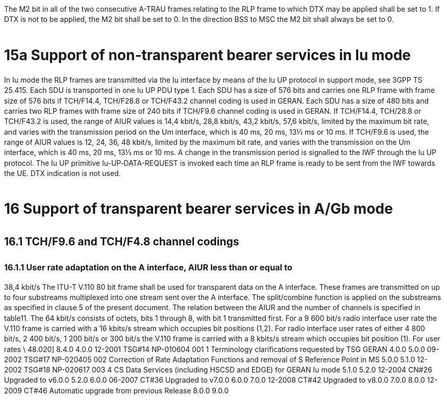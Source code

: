 The M2 bit in all of the two consecutive A-TRAU frames relating to the RLP
frame to which DTX may be applied shall be set to 1. If DTX is not to be
applied, the M2 bit shall be set to 0.
In the direction BSS to MSC the M2 bit shall always be set to 0.
# 15a Support of non-transparent bearer services in Iu mode
In Iu mode the RLP frames are transmitted via the Iu interface by means of the
Iu UP protocol in support mode, see 3GPP TS 25.415. Each SDU is transported in
one Iu UP PDU type 1.
Each SDU has a size of 576 bits and carries one RLP frame with frame size of
576 bits if TCH/F14.4, TCH/F28.8 or TCH/F43.2 channel coding is used in GERAN.
Each SDU has a size of 480 bits and carries two RLP frames with frame size of
240 bits if TCH/F9.6 channel coding is used in GERAN.
If TCH/F14.4, TCH/28.8 or TCH/F43.2 is used, the range of AIUR values is 14,4
kbit/s, 28,8 kbit/s, 43,2 kbit/s, 57,6 kbit/s, limited by the maximum bit
rate, and varies with the transmission period on the Um interface, which is 40
ms, 20 ms, 13⅓ ms or 10 ms. If TCH/F9.6 is used, the range of AIUR values is
12, 24, 36, 48 kbit/s, limited by the maximum bit rate, and varies with the
transmission on the Um interface, which is 40 ms, 20 ms, 13⅓ ms or 10 ms. A
change in the transmission period is signalled to the IWF through the Iu UP
protocol. The Iu UP primitive Iu-UP‑DATA-REQUEST is invoked each time an RLP
frame is ready to be sent from the IWF towards the UE.
DTX indication is not used.
# 16 Support of transparent bearer services in A/Gb mode
## 16.1 TCH/F9.6 and TCH/F4.8 channel codings
### 16.1.1 User rate adaptation on the A interface, AIUR less than or equal to
38,4 kbit/s
The ITU-T V.110 80 bit frame shall be used for transparent data on the A
interface. These frames are transmitted on up to four substreams multiplexed
into one stream sent over the A interface. The split/combine function is
applied on the substreams as specified in clause 5 of the present document.
The relation between the AIUR and the number of channels is specified in
table11.
The 64 kbit/s consists of octets, bits 1 through 8, with bit 1 transmitted
first.
For a 9 600 bit/s radio interface user rate the V.110 frame is carried with a
16 kbits/s stream which occupies bit positions (1,2).
For radio interface user rates of either 4 800 bit/s, 2 400 bit/s, 1 200 bit/s
or 300 bit/s the V.110 frame is carried with a 8 kbits/s stream which occupies
bit position (1). For user rates \ 48.020] 8.4.0 4.0.0 12-2001 TSG#14 NP-010604
001 1 Terminology clarifications requested by TSG GERAN 4.0.0 5.0.0 09-2002
TSG#17 NP-020405 002 Correction of Rate Adaptation Functions and removal of S
Reference Point in MS 5.0.0 5.1.0 12-2002 TSG#18 NP-020617 003 4 CS Data
Services (including HSCSD and EDGE) for GERAN Iu mode 5.1.0 5.2.0 12-2004
CN#26 Upgraded to v6.0.0 5.2.0 6.0.0 06-2007 CT#36 Upgraded to v7.0.0 6.0.0
7.0.0 12-2008 CT#42 Upgraded to v8.0.0 7.0.0 8.0.0 12-2009 CT#46 Automatic
upgrade from previous Release 8.0.0 9.0.0
